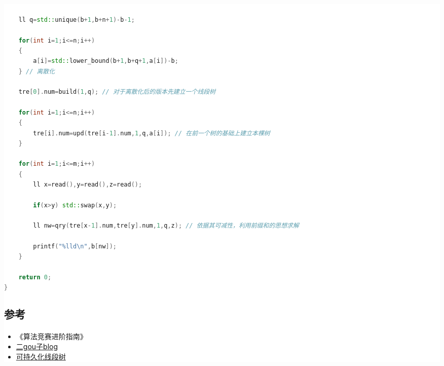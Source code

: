 ```cpp
	
	ll q=std::unique(b+1,b+n+1)-b-1;
	
	for(int i=1;i<=n;i++)
	{
		a[i]=std::lower_bound(b+1,b+q+1,a[i])-b;
	} // 离散化

	tre[0].num=build(1,q); // 对于离散化后的版本先建立一个线段树

	for(int i=1;i<=n;i++)
	{
		tre[i].num=upd(tre[i-1].num,1,q,a[i]); // 在前一个树的基础上建立本棵树
	}

	for(int i=1;i<=m;i++)
	{
		ll x=read(),y=read(),z=read();
		
		if(x>y) std::swap(x,y);
		
		ll nw=qry(tre[x-1].num,tre[y].num,1,q,z); // 依据其可减性，利用前缀和的思想求解
		
		printf("%lld\n",b[nw]);
	}
	
	return 0;
}
```
## 参考
* 《算法竞赛进阶指南》
* [二gou子blog](https://www.luogu.com.cn/blog/xvmingzheng/ke-chi-jiu-hua-shuo-ju-jie-gou)
* [可持久化线段树](https://www.luogu.com.cn/blog/LpyNowlover/solution-p3834)